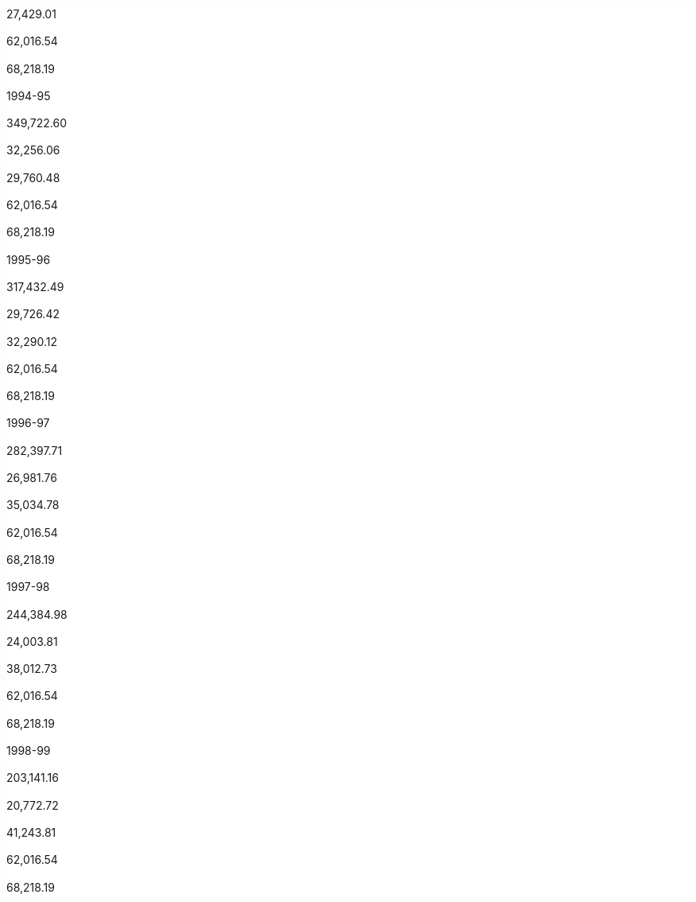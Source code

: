27,429.01

62,016.54

68,218.19

1994-95

349,722.60

32,256.06

29,760.48

62,016.54

68,218.19

1995-96

317,432.49

29,726.42

32,290.12

62,016.54

68,218.19

1996-97

282,397.71

26,981.76

35,034.78

62,016.54

68,218.19

1997-98

244,384.98

24,003.81

38,012.73

62,016.54

68,218.19

1998-99

203,141.16

20,772.72

41,243.81

62,016.54

68,218.19
